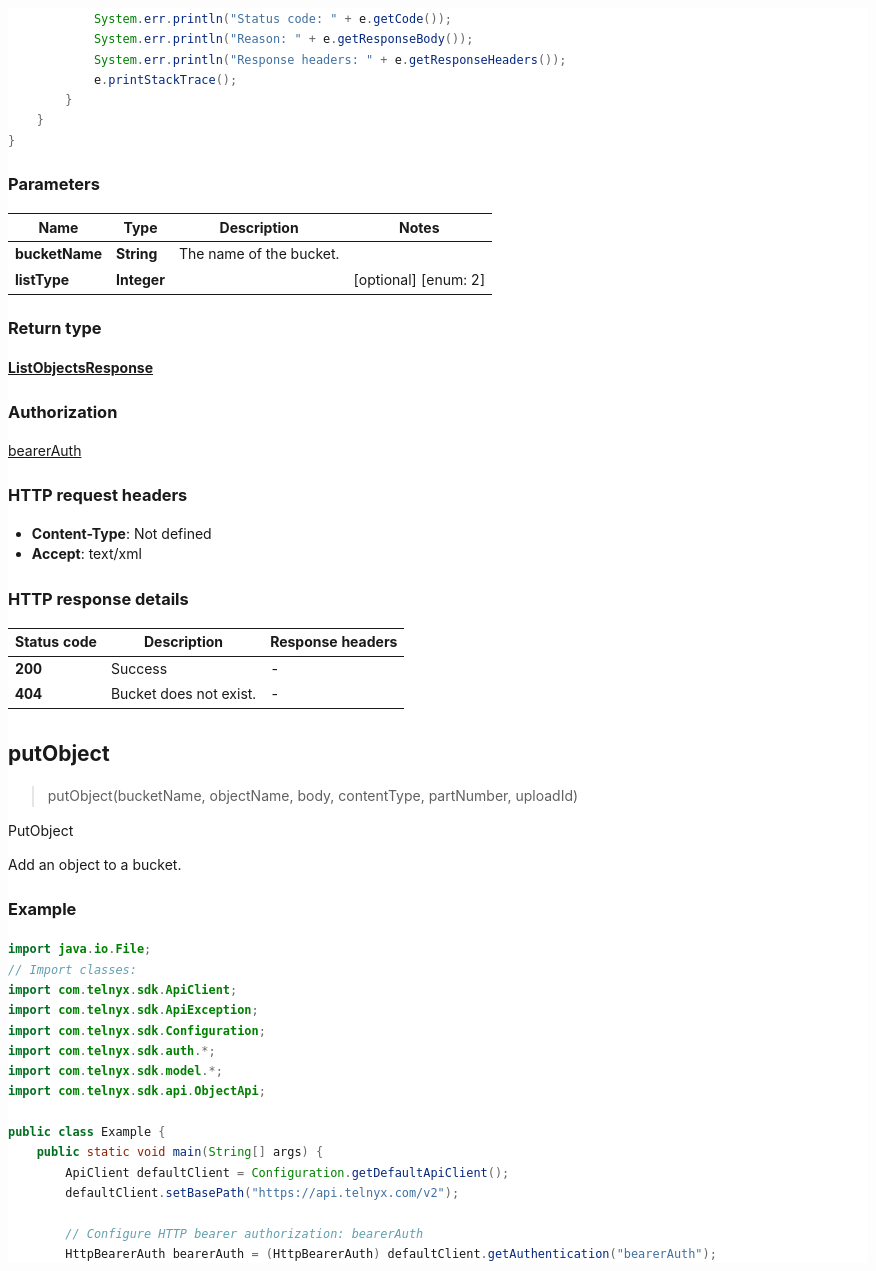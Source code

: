 ```java
            System.err.println("Status code: " + e.getCode());
            System.err.println("Reason: " + e.getResponseBody());
            System.err.println("Response headers: " + e.getResponseHeaders());
            e.printStackTrace();
        }
    }
}
```

### Parameters


Name | Type | Description  | Notes
------------- | ------------- | ------------- | -------------
 **bucketName** | **String**| The name of the bucket. |
 **listType** | **Integer**|  | [optional] [enum: 2]

### Return type

[**ListObjectsResponse**](ListObjectsResponse.md)

### Authorization

[bearerAuth](../README.md#bearerAuth)

### HTTP request headers

- **Content-Type**: Not defined
- **Accept**: text/xml

### HTTP response details
| Status code | Description | Response headers |
|-------------|-------------|------------------|
| **200** | Success |  -  |
| **404** | Bucket does not exist. |  -  |


## putObject

> putObject(bucketName, objectName, body, contentType, partNumber, uploadId)

PutObject

Add an object to a bucket.

### Example

```java
import java.io.File;
// Import classes:
import com.telnyx.sdk.ApiClient;
import com.telnyx.sdk.ApiException;
import com.telnyx.sdk.Configuration;
import com.telnyx.sdk.auth.*;
import com.telnyx.sdk.model.*;
import com.telnyx.sdk.api.ObjectApi;

public class Example {
    public static void main(String[] args) {
        ApiClient defaultClient = Configuration.getDefaultApiClient();
        defaultClient.setBasePath("https://api.telnyx.com/v2");
        
        // Configure HTTP bearer authorization: bearerAuth
        HttpBearerAuth bearerAuth = (HttpBearerAuth) defaultClient.getAuthentication("bearerAuth");
```